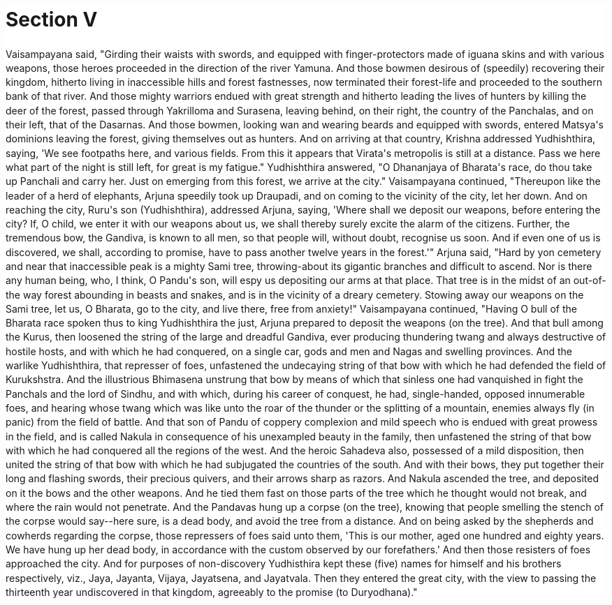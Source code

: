 # Section V

 Vaisampayana said, "Girding their waists with swords, and equipped with finger-protectors made of iguana skins and with various weapons, those heroes proceeded in the direction of the river Yamuna. And those bowmen desirous of (speedily) recovering their kingdom, hitherto living in inaccessible hills and forest fastnesses, now terminated their forest-life and proceeded to the southern bank of that river. And those mighty warriors endued with great strength and hitherto leading the lives of hunters by killing the deer of the forest, passed through Yakrilloma and Surasena, leaving behind, on their right, the country of the Panchalas, and on their left, that of the Dasarnas. And those bowmen, looking wan and wearing beards and equipped with swords, entered Matsya's dominions leaving the forest, giving themselves out as hunters. And on arriving at that country, Krishna addressed Yudhishthira, saying, 'We see footpaths here, and various fields. From this it appears that Virata's metropolis is still at a distance. Pass we here what part of the night is still left, for great is my fatigue."
 Yudhishthira answered, "O Dhananjaya of Bharata's race, do thou take up Panchali and carry her. Just on emerging from this forest, we arrive at the city."
 Vaisampayana continued, "Thereupon like the leader of a herd of elephants, Arjuna speedily took up Draupadi, and on coming to the vicinity of the city, let her down. And on reaching the city, Ruru's son (Yudhishthira), addressed Arjuna, saying, 'Where shall we deposit our weapons, before entering the city? If, O child, we enter it with our weapons about us, we shall thereby surely excite the alarm of the citizens. Further, the tremendous bow, the Gandiva, is known to all men, so that people will, without doubt, recognise us soon. And if even one of us is discovered, we shall, according to promise, have to pass another twelve years in the forest.'"
 Arjuna said, "Hard by yon cemetery and near that inaccessible peak is a mighty Sami tree, throwing-about its gigantic branches and difficult to ascend. Nor is there any human being, who, I think, O Pandu's son, will espy us depositing our arms at that place. That tree is in the midst of an out-of-the way forest abounding in beasts and snakes, and is in the vicinity of a dreary cemetery. Stowing away our weapons on the Sami tree, let us, O Bharata, go to the city, and live there, free from anxiety!"
 Vaisampayana continued, "Having O bull of the Bharata race spoken thus to king Yudhishthira the just, Arjuna prepared to deposit the weapons (on the tree). And that bull among the Kurus, then loosened the string of the large and dreadful Gandiva, ever producing thundering twang and always destructive of hostile hosts, and with which he had conquered, on a single car, gods and men and Nagas and swelling provinces. And the warlike Yudhishthira, that represser of foes, unfastened the undecaying string of that bow with which he had defended the field of Kurukshstra. And the illustrious Bhimasena unstrung that bow by means of which that sinless one had vanquished in fight the Panchals and the lord of Sindhu, and with which, during his career of conquest, he had, single-handed, opposed innumerable foes, and hearing whose twang which was like unto the roar of the thunder or the splitting of a mountain, enemies always fly (in panic) from the field of battle. And that son of Pandu of coppery complexion and mild speech who is endued with great prowess in the field, and is called Nakula in consequence of his unexampled beauty in the family, then unfastened the string of that bow with which he had conquered all the regions of the west. And the heroic Sahadeva also, possessed of a mild disposition, then united the string of that bow with which he had subjugated the countries of the south. And with their bows, they put together their long and flashing swords, their precious quivers, and their arrows sharp as razors. And Nakula ascended the tree, and deposited on it the bows and the other weapons. And he tied them fast on those parts of the tree which he thought would not break, and where the rain would not penetrate. And the Pandavas hung up a corpse (on the tree), knowing that people smelling the stench of the corpse would say--here sure, is a dead body, and avoid the tree from a distance. And on being asked by the shepherds and cowherds regarding the corpse, those repressers of foes said unto them, 'This is our mother, aged one hundred and eighty years. We have hung up her dead body, in accordance with the custom observed by our forefathers.' And then those resisters of foes approached the city. And for purposes of non-discovery Yudhisthira kept these (five) names for himself and his brothers respectively, viz., Jaya, Jayanta, Vijaya, Jayatsena, and Jayatvala. Then they entered the great city, with the view to passing the thirteenth year undiscovered in that kingdom, agreeably to the promise (to Duryodhana)."
